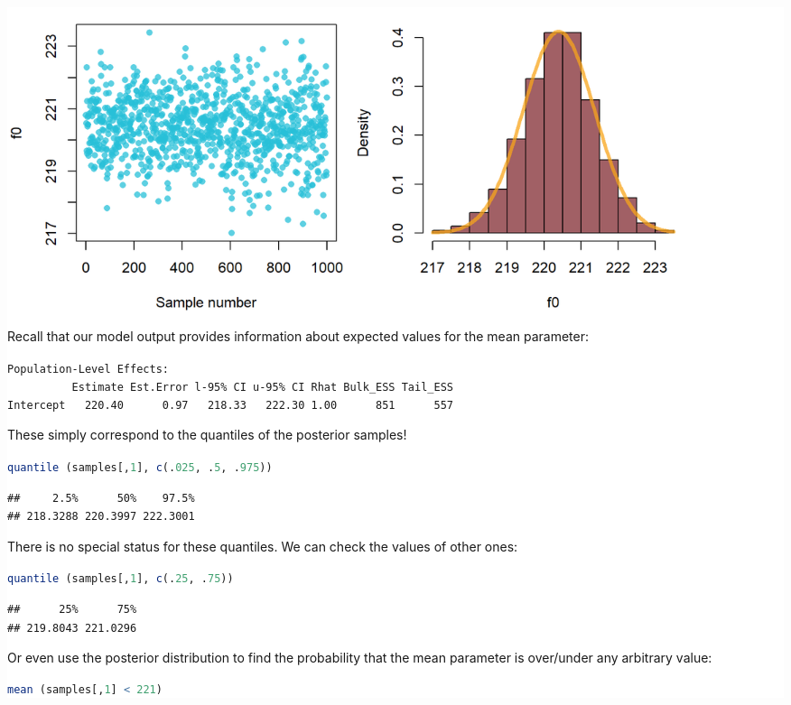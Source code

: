 <img src="week-2_files/figure-html/posteriorplot1-1.png" width="768" />

Recall that our model output provides information about expected values for the mean parameter:

```
Population-Level Effects: 
          Estimate Est.Error l-95% CI u-95% CI Rhat Bulk_ESS Tail_ESS
Intercept   220.40      0.97   218.33   222.30 1.00      851      557
```

These simply correspond to the quantiles of the posterior samples!


```r
quantile (samples[,1], c(.025, .5, .975))
```

```
##     2.5%      50%    97.5% 
## 218.3288 220.3997 222.3001
```

There is no special status for these quantiles. We can check the values of other ones: 


```r
quantile (samples[,1], c(.25, .75))
```

```
##      25%      75% 
## 219.8043 221.0296
```

Or even use the posterior distribution to find the probability that the mean parameter is over/under any arbitrary value:


```r
mean (samples[,1] < 221)
```
